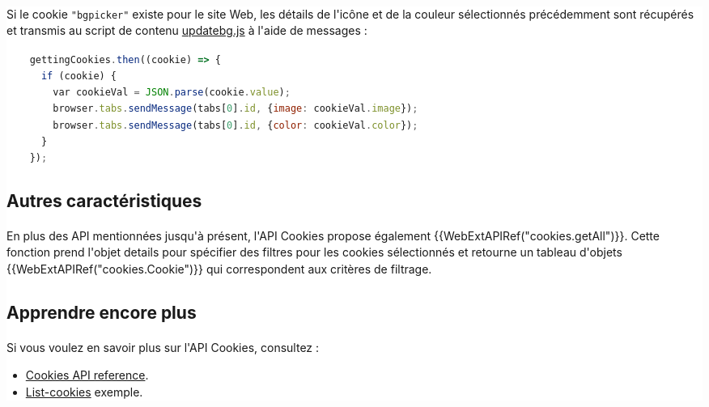 Si le cookie `"bgpicker"` existe pour le site Web, les détails de l'icône et de la couleur sélectionnés précédemment sont récupérés et transmis au script de contenu [updatebg.js](https://github.com/mdn/webextensions-examples/blob/master/cookie-bg-picker/content_scripts/updatebg.js) à l'aide de messages :

```js
    gettingCookies.then((cookie) => {
      if (cookie) {
        var cookieVal = JSON.parse(cookie.value);
        browser.tabs.sendMessage(tabs[0].id, {image: cookieVal.image});
        browser.tabs.sendMessage(tabs[0].id, {color: cookieVal.color});
      }
    });
```

## Autres caractéristiques

En plus des API mentionnées jusqu'à présent, l'API Cookies propose également {{WebExtAPIRef("cookies.getAll")}}. Cette fonction prend l'objet details pour spécifier des filtres pour les cookies sélectionnés et retourne un tableau d'objets {{WebExtAPIRef("cookies.Cookie")}} qui correspondent aux critères de filtrage.

## Apprendre encore plus

Si vous voulez en savoir plus sur l'API Cookies, consultez :

- [Cookies API reference](/fr/Add-ons/WebExtensions/API/cookies).
- [List-cookies](https://github.com/mdn/webextensions-examples/tree/master/list-cookies) exemple.
